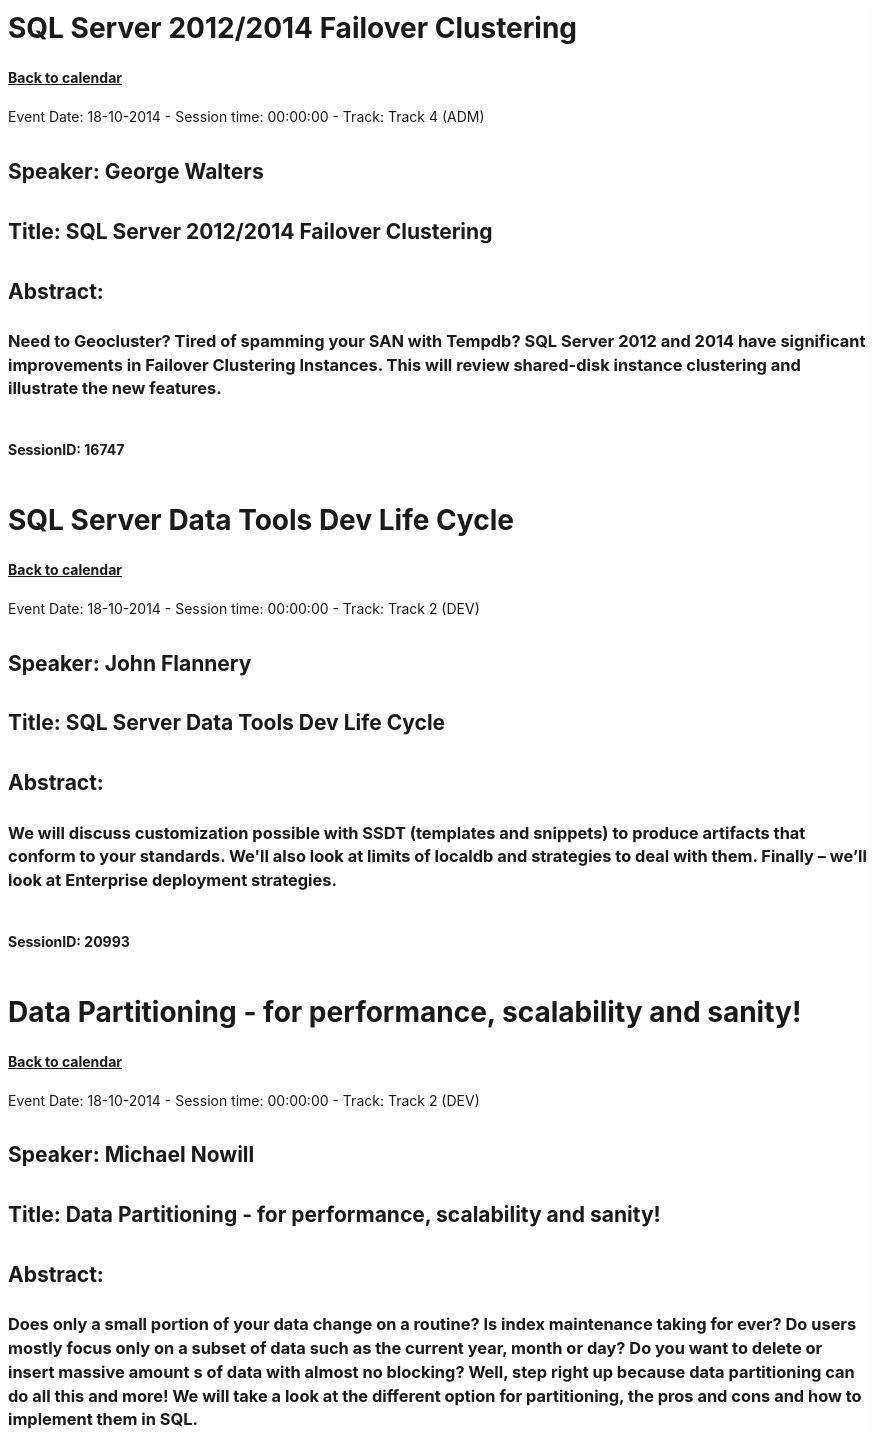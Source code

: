 # SQL Server 2012/2014 Failover Clustering
#### [Back to calendar](#SQLSaturday-#314---Providence-2014)
Event Date: 18-10-2014 - Session time: 00:00:00 - Track: Track 4 (ADM)
## Speaker: George Walters
## Title: SQL Server 2012/2014 Failover Clustering
## Abstract:
### Need to Geocluster? Tired of spamming your SAN with Tempdb? SQL Server 2012 and 2014 have significant improvements in Failover Clustering Instances.  This will review shared-disk instance clustering and illustrate the new features.
#  
#### SessionID: 16747
# SQL Server Data Tools Dev Life Cycle
#### [Back to calendar](#SQLSaturday-#314---Providence-2014)
Event Date: 18-10-2014 - Session time: 00:00:00 - Track: Track 2 (DEV)
## Speaker: John Flannery
## Title: SQL Server Data Tools Dev Life Cycle
## Abstract:
### We will discuss customization possible with SSDT (templates and snippets) to produce artifacts that conform to your standards. We'll also look at limits of localdb and strategies to deal with them.  Finally – we’ll look at Enterprise deployment strategies.
#  
#### SessionID: 20993
# Data Partitioning - for performance, scalability and sanity!
#### [Back to calendar](#SQLSaturday-#314---Providence-2014)
Event Date: 18-10-2014 - Session time: 00:00:00 - Track: Track 2 (DEV)
## Speaker: Michael Nowill
## Title: Data Partitioning - for performance, scalability and sanity!
## Abstract:
### Does only a small portion of your data change on a routine? Is index maintenance taking for ever? Do users mostly focus only on a subset of data such as the current year, month or day? Do you want to delete or insert massive amount s of data with almost no blocking? Well, step right up because data partitioning can do all this and more! We will take a look at the different option for partitioning, the pros and cons and how to implement them in SQL.
#  